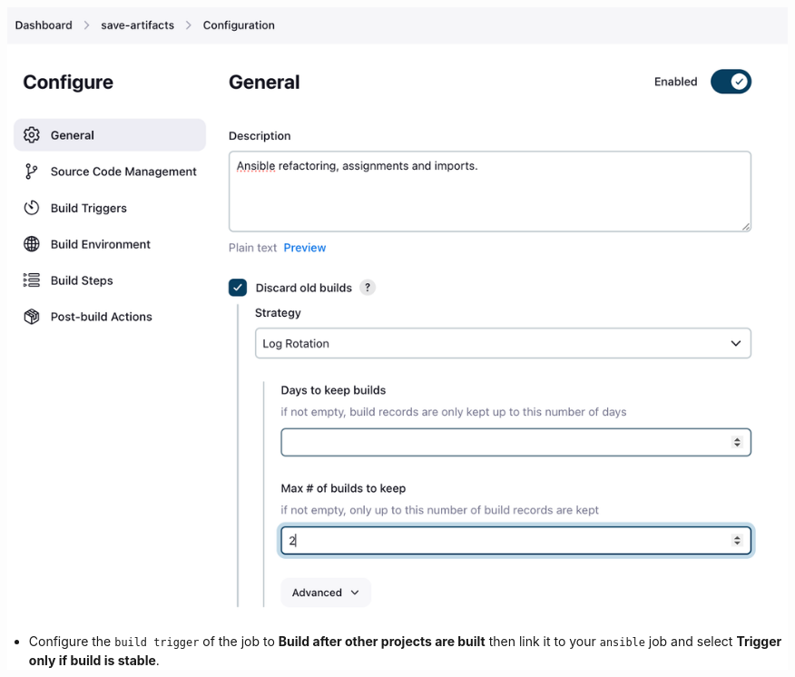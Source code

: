 ![max builds](./images/1.%20general%20max%20builds%20description.png)

* Configure the `build trigger` of the job to **Build after other projects are built** then link it to your `ansible` job and select **Trigger only if build is stable**.
